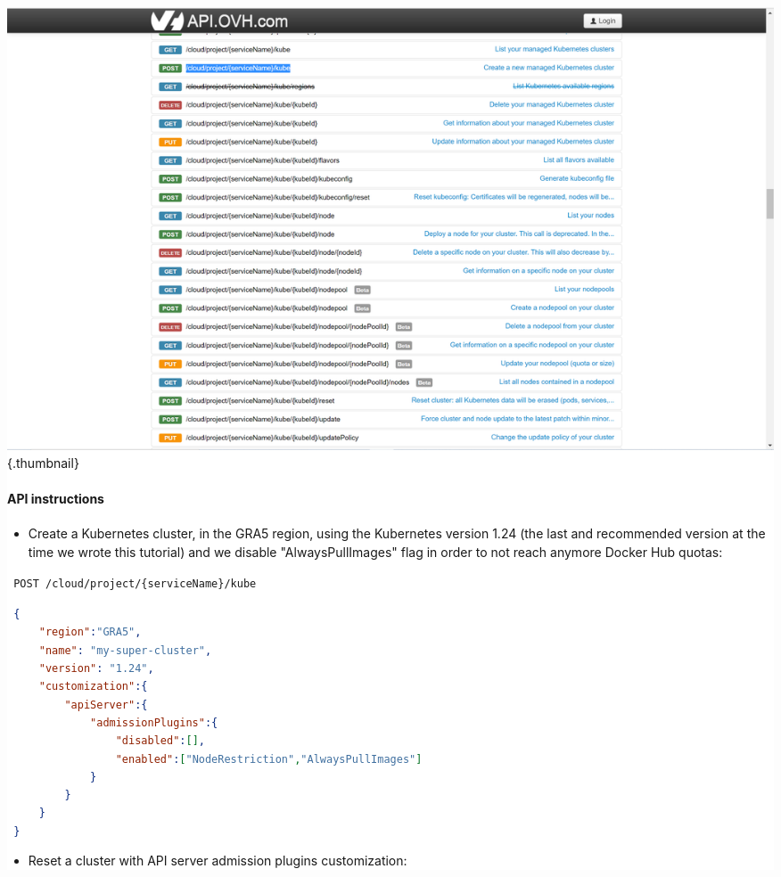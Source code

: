 ![Kubernetes section of the API Explorer](images/kubernetes-quickstart-api-ovh-com-002.png){.thumbnail}

#### API instructions

- Create a Kubernetes cluster, in the GRA5 region, using the Kubernetes version 1.24 (the last and recommended version at the time we wrote this tutorial) and we disable "AlwaysPullImages" flag in order to not reach anymore Docker Hub quotas:

```bash
 POST /cloud/project/{serviceName}/kube
```
```json
 {
     "region":"GRA5",
     "name": "my-super-cluster",
     "version": "1.24",
     "customization":{
         "apiServer":{
             "admissionPlugins":{
                 "disabled":[],
                 "enabled":["NodeRestriction","AlwaysPullImages"]
             }
         }
     }
 }
```

- Reset a cluster with API server admission plugins customization:
